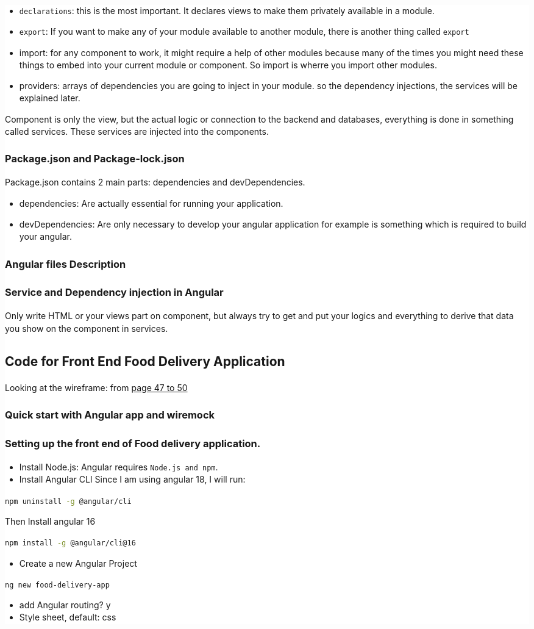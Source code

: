 * `declarations`: this is the most important. It declares views to make them privately available in a module.

* `export`:
If you want to make any of your module available to another module, there is another thing called `export`
* import: for any component to work, it might require a help of other modules because many of the times you might need  these things to embed into your current module or component.
So import is wherre you import other modules.

* providers: arrays of dependencies you are going to inject in your module. so the dependency injections, the services will be explained later. 

Component is only the view, but the actual logic or connection to the backend and databases, everything is done in something called services.
These services are injected into the components. 

### Package.json and Package-lock.json


Package.json contains 2 main parts: dependencies and devDependencies.

* dependencies:
Are actually essential for running your application.

* devDependencies:
Are only necessary to develop your angular application for example is something which is required to build your angular.



### Angular files Description


### Service and Dependency injection in Angular

Only write HTML or your views part  on component, but always try to get and put your logics and everything to derive that data you show on the component in services.

## Code for Front End Food Delivery Application

Looking at the wireframe:  from [page 47 to 50](https://docs.google.com/presentation/d/10yM2esLSyXUrY0qOuR9-JfoXwm9UEMRbVYDnAC9-fVM/edit#slide=id.g249f60b2267_0_5)


### Quick start with Angular app and wiremock

### Setting up the front end of Food delivery application.

* Install Node.js: Angular requires `Node.js and npm`.
* Install Angular CLI
Since I am using angular 18, I will run:
```sh
npm uninstall -g @angular/cli
```
Then Install angular 16
```sh
npm install -g @angular/cli@16
```
* Create a new Angular Project
```sh
ng new food-delivery-app
```
  * add Angular routing? y
  * Style sheet, default: css
